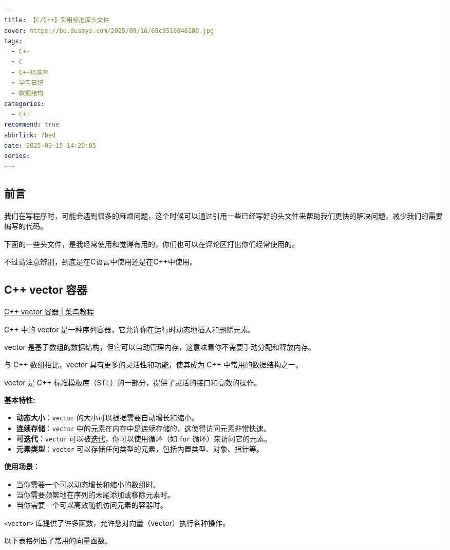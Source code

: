 ```yaml
---
title: 【C/C++】实用标准库头文件
cover: https://bu.dusays.com/2025/09/16/68c8516846180.jpg
tags:
  - C++
  - C
  - C++标准库
  - 学习日记
  - 数据结构
categories:
  - C++
recommend: true
abbrlink: 7bed
date: 2025-09-15 14:20:05
series:
---
```


## 前言

我们在写程序时，可能会遇到很多的麻烦问题，这个时候可以通过引用一些已经写好的头文件来帮助我们更快的解决问题，减少我们的需要编写的代码。

下面的一些头文件，是我经常使用和觉得有用的，你们也可以在评论区打出你们经常使用的。

不过请注意辨别，到底是在C语言中使用还是在C++中使用。

## C++ vector 容器

[C++ vector 容器 | 菜鸟教程](https://www.runoob.com/cplusplus/cpp-vector.html)

C++ 中的 vector 是一种序列容器，它允许你在运行时动态地插入和删除元素。

vector 是基于数组的数据结构，但它可以自动管理内存，这意味着你不需要手动分配和释放内存。

与 C++ 数组相比，vector 具有更多的灵活性和功能，使其成为 C++ 中常用的数据结构之一。

vector 是 C++ 标准模板库（STL）的一部分，提供了灵活的接口和高效的操作。

**基本特性:**

- **动态大小**：`vector` 的大小可以根据需要自动增长和缩小。
- **连续存储**：`vector` 中的元素在内存中是连续存储的，这使得访问元素非常快速。
- **可迭代**：`vector` 可以被[迭代](https://c.biancheng.net/view/6675.html)，你可以使用循环（如 `for` 循环）来访问它的元素。
- **元素类型**：`vector` 可以存储任何类型的元素，包括内置类型、对象、指针等。

**使用场景：**

- 当你需要一个可以动态增长和缩小的数组时。
- 当你需要频繁地在序列的末尾添加或移除元素时。
- 当你需要一个可以高效随机访问元素的容器时。 

`<vector>` 库提供了许多函数，允许您对向量（vector）执行各种操作。

以下表格列出了常用的向量函数。
